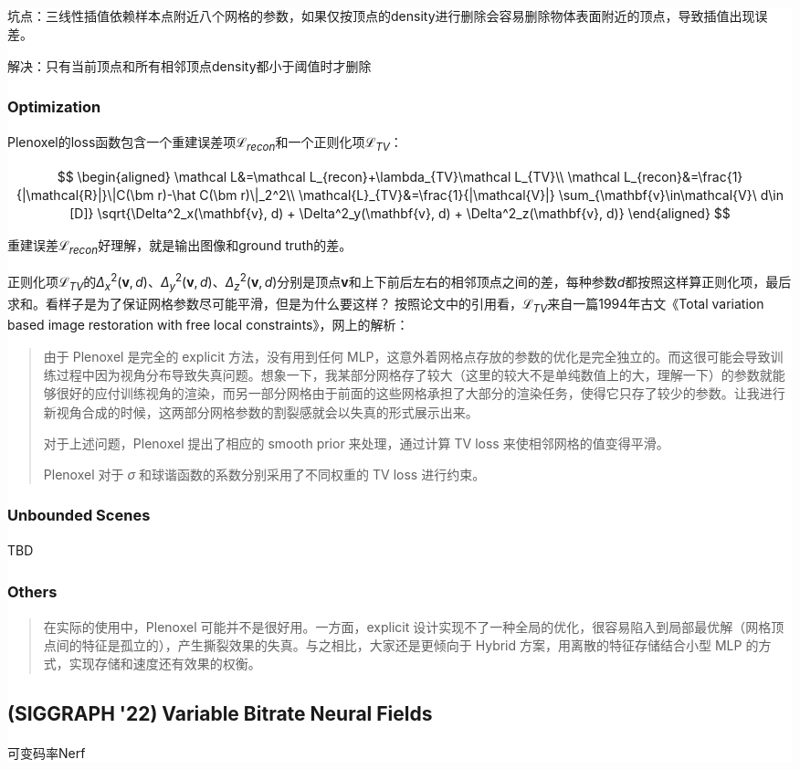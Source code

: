 坑点：三线性插值依赖样本点附近八个网格的参数，如果仅按顶点的density进行删除会容易删除物体表面附近的顶点，导致插值出现误差。

解决：只有当前顶点和所有相邻顶点density都小于阈值时才删除

### Optimization

Plenoxel的loss函数包含一个重建误差项$\mathcal L_{recon}$和一个正则化项$\mathcal L_{TV}$：

$$
\begin{aligned}
\mathcal L&=\mathcal L_{recon}+\lambda_{TV}\mathcal L_{TV}\\
\mathcal L_{recon}&=\frac{1}{|\mathcal{R}|}\|C(\bm r)-\hat C(\bm r)\|_2^2\\
\mathcal{L}_{TV}&=\frac{1}{|\mathcal{V}|} \sum_{\mathbf{v}\in\mathcal{V}\ d\in [D]} \sqrt{\Delta^2_x(\mathbf{v}, d) + \Delta^2_y(\mathbf{v}, d) + \Delta^2_z(\mathbf{v}, d)}
\end{aligned}
$$

重建误差$\mathcal L_{recon}$好理解，就是输出图像和ground truth的差。

正则化项$\mathcal L_{TV}$的$\Delta^2_x(\mathbf{v}, d)$、$\Delta^2_y(\mathbf{v}, d)$、$\Delta^2_z(\mathbf{v}, d)$分别是顶点$\mathbf{v}$和上下前后左右的相邻顶点之间的差，每种参数$d$都按照这样算正则化项，最后求和。看样子是为了保证网格参数尽可能平滑，但是为什么要这样？
按照论文中的引用看，$\mathcal L_{TV}$来自一篇1994年古文《Total variation based image restoration with free local constraints》，网上的解析：

>由于 Plenoxel 是完全的 explicit 方法，没有用到任何 MLP，这意外着网格点存放的参数的优化是完全独立的。而这很可能会导致训练过程中因为视角分布导致失真问题。想象一下，我某部分网格存了较大（这里的较大不是单纯数值上的大，理解一下）的参数就能够很好的应付训练视角的渲染，而另一部分网格由于前面的这些网格承担了大部分的渲染任务，使得它只存了较少的参数。让我进行新视角合成的时候，这两部分网格参数的割裂感就会以失真的形式展示出来。
>
>对于上述问题，Plenoxel 提出了相应的 smooth prior 来处理，通过计算 TV loss 来使相邻网格的值变得平滑。
>
>Plenoxel 对于  $\sigma$  和球谐函数的系数分别采用了不同权重的 TV loss 进行约束。

### Unbounded Scenes

TBD

### Others

>在实际的使用中，Plenoxel 可能并不是很好用。一方面，explicit 设计实现不了一种全局的优化，很容易陷入到局部最优解（网格顶点间的特征是孤立的），产生撕裂效果的失真。与之相比，大家还是更倾向于 Hybrid 方案，用离散的特征存储结合小型 MLP 的方式，实现存储和速度还有效果的权衡。

## (SIGGRAPH '22) Variable Bitrate Neural Fields

可变码率Nerf
